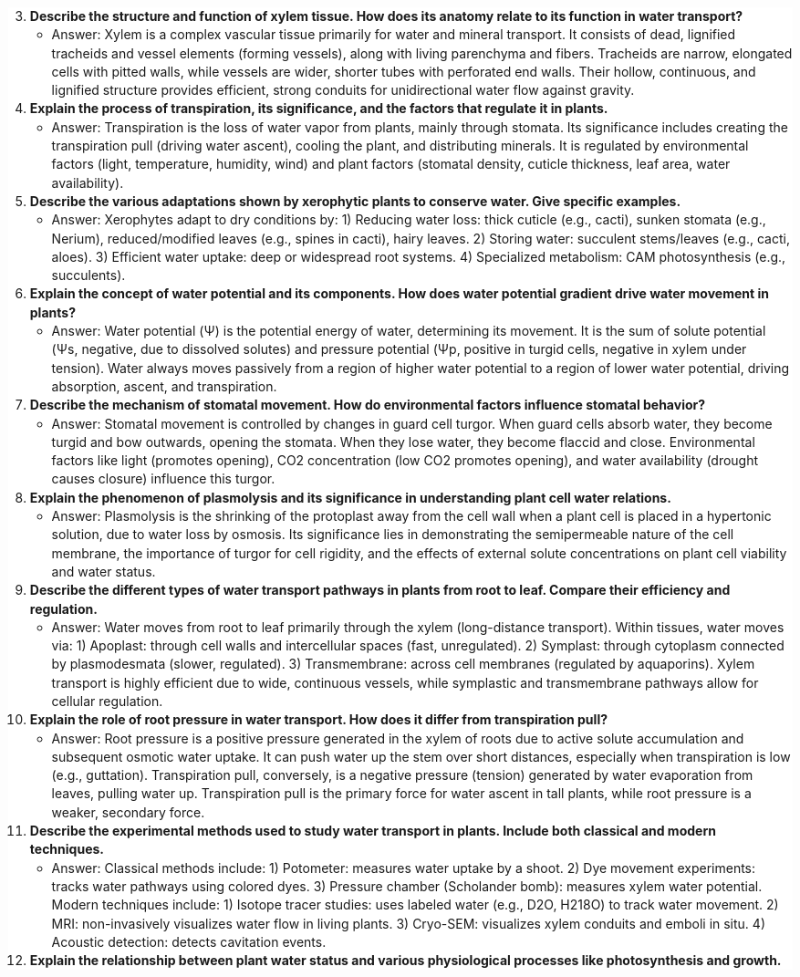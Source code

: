 3.  **Describe the structure and function of xylem tissue. How does its anatomy relate to its function in water transport?**
    *   Answer: Xylem is a complex vascular tissue primarily for water and mineral transport. It consists of dead, lignified tracheids and vessel elements (forming vessels), along with living parenchyma and fibers. Tracheids are narrow, elongated cells with pitted walls, while vessels are wider, shorter tubes with perforated end walls. Their hollow, continuous, and lignified structure provides efficient, strong conduits for unidirectional water flow against gravity.
4.  **Explain the process of transpiration, its significance, and the factors that regulate it in plants.**
    *   Answer: Transpiration is the loss of water vapor from plants, mainly through stomata. Its significance includes creating the transpiration pull (driving water ascent), cooling the plant, and distributing minerals. It is regulated by environmental factors (light, temperature, humidity, wind) and plant factors (stomatal density, cuticle thickness, leaf area, water availability).
5.  **Describe the various adaptations shown by xerophytic plants to conserve water. Give specific examples.**
    *   Answer: Xerophytes adapt to dry conditions by: 1) Reducing water loss: thick cuticle (e.g., cacti), sunken stomata (e.g., Nerium), reduced/modified leaves (e.g., spines in cacti), hairy leaves. 2) Storing water: succulent stems/leaves (e.g., cacti, aloes). 3) Efficient water uptake: deep or widespread root systems. 4) Specialized metabolism: CAM photosynthesis (e.g., succulents).
6.  **Explain the concept of water potential and its components. How does water potential gradient drive water movement in plants?**
    *   Answer: Water potential (Ψ) is the potential energy of water, determining its movement. It is the sum of solute potential (Ψs, negative, due to dissolved solutes) and pressure potential (Ψp, positive in turgid cells, negative in xylem under tension). Water always moves passively from a region of higher water potential to a region of lower water potential, driving absorption, ascent, and transpiration.
7.  **Describe the mechanism of stomatal movement. How do environmental factors influence stomatal behavior?**
    *   Answer: Stomatal movement is controlled by changes in guard cell turgor. When guard cells absorb water, they become turgid and bow outwards, opening the stomata. When they lose water, they become flaccid and close. Environmental factors like light (promotes opening), CO2 concentration (low CO2 promotes opening), and water availability (drought causes closure) influence this turgor.
8.  **Explain the phenomenon of plasmolysis and its significance in understanding plant cell water relations.**
    *   Answer: Plasmolysis is the shrinking of the protoplast away from the cell wall when a plant cell is placed in a hypertonic solution, due to water loss by osmosis. Its significance lies in demonstrating the semipermeable nature of the cell membrane, the importance of turgor for cell rigidity, and the effects of external solute concentrations on plant cell viability and water status.
9.  **Describe the different types of water transport pathways in plants from root to leaf. Compare their efficiency and regulation.**
    *   Answer: Water moves from root to leaf primarily through the xylem (long-distance transport). Within tissues, water moves via: 1) Apoplast: through cell walls and intercellular spaces (fast, unregulated). 2) Symplast: through cytoplasm connected by plasmodesmata (slower, regulated). 3) Transmembrane: across cell membranes (regulated by aquaporins). Xylem transport is highly efficient due to wide, continuous vessels, while symplastic and transmembrane pathways allow for cellular regulation.
10. **Explain the role of root pressure in water transport. How does it differ from transpiration pull?**
    *   Answer: Root pressure is a positive pressure generated in the xylem of roots due to active solute accumulation and subsequent osmotic water uptake. It can push water up the stem over short distances, especially when transpiration is low (e.g., guttation). Transpiration pull, conversely, is a negative pressure (tension) generated by water evaporation from leaves, pulling water up. Transpiration pull is the primary force for water ascent in tall plants, while root pressure is a weaker, secondary force.
11. **Describe the experimental methods used to study water transport in plants. Include both classical and modern techniques.**
    *   Answer: Classical methods include: 1) Potometer: measures water uptake by a shoot. 2) Dye movement experiments: tracks water pathways using colored dyes. 3) Pressure chamber (Scholander bomb): measures xylem water potential. Modern techniques include: 1) Isotope tracer studies: uses labeled water (e.g., D2O, H218O) to track water movement. 2) MRI: non-invasively visualizes water flow in living plants. 3) Cryo-SEM: visualizes xylem conduits and emboli in situ. 4) Acoustic detection: detects cavitation events.
12. **Explain the relationship between plant water status and various physiological processes like photosynthesis and growth.**